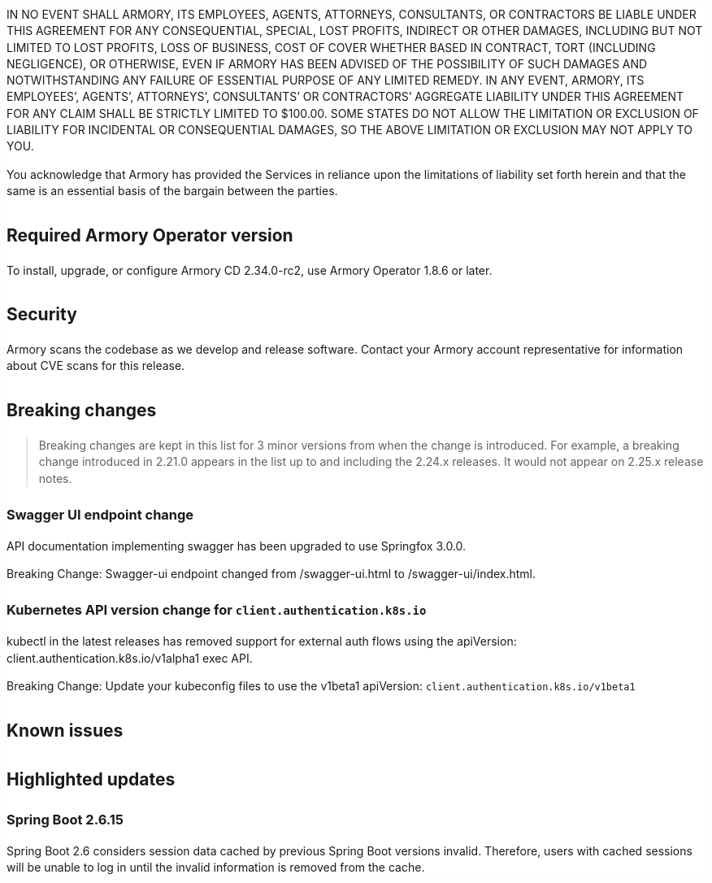 IN NO EVENT SHALL ARMORY, ITS EMPLOYEES, AGENTS, ATTORNEYS, CONSULTANTS, OR CONTRACTORS BE LIABLE UNDER THIS AGREEMENT FOR ANY CONSEQUENTIAL, SPECIAL, LOST PROFITS, INDIRECT OR OTHER DAMAGES, INCLUDING BUT NOT LIMITED TO LOST PROFITS, LOSS OF BUSINESS, COST OF COVER WHETHER BASED IN CONTRACT, TORT (INCLUDING NEGLIGENCE), OR OTHERWISE, EVEN IF ARMORY HAS BEEN ADVISED OF THE POSSIBILITY OF SUCH DAMAGES AND NOTWITHSTANDING ANY FAILURE OF ESSENTIAL PURPOSE OF ANY LIMITED REMEDY. IN ANY EVENT, ARMORY, ITS EMPLOYEES’, AGENTS’, ATTORNEYS’, CONSULTANTS’ OR CONTRACTORS’ AGGREGATE LIABILITY UNDER THIS AGREEMENT FOR ANY CLAIM SHALL BE STRICTLY LIMITED TO $100.00. SOME STATES DO NOT ALLOW THE LIMITATION OR EXCLUSION OF LIABILITY FOR INCIDENTAL OR CONSEQUENTIAL DAMAGES, SO THE ABOVE LIMITATION OR EXCLUSION MAY NOT APPLY TO YOU.

You acknowledge that Armory has provided the Services in reliance upon the limitations of liability set forth herein and that the same is an essential basis of the bargain between the parties.


## Required Armory Operator version

To install, upgrade, or configure Armory CD 2.34.0-rc2, use Armory Operator 1.8.6 or later.

## Security

Armory scans the codebase as we develop and release software. Contact your Armory account representative for information about CVE scans for this release.

## Breaking changes


> Breaking changes are kept in this list for 3 minor versions from when the change is introduced. For example, a breaking change introduced in 2.21.0 appears in the list up to and including the 2.24.x releases. It would not appear on 2.25.x release notes.
### Swagger UI endpoint change
API documentation implementing swagger has been upgraded to use Springfox 3.0.0.

Breaking Change: Swagger-ui endpoint changed from /swagger-ui.html to /swagger-ui/index.html.

### Kubernetes API version change for `client.authentication.k8s.io`
kubectl in the latest releases has removed support for external auth flows using the apiVersion: client.authentication.k8s.io/v1alpha1 exec API.

Breaking Change: Update your kubeconfig files to use the v1beta1 apiVersion: `client.authentication.k8s.io/v1beta1`

## Known issues


## Highlighted updates

### Spring Boot 2.6.15

Spring Boot 2.6 considers session data cached by previous Spring Boot versions invalid. Therefore, users with cached 
sessions will be unable to log in until the invalid information is removed from the cache. 
